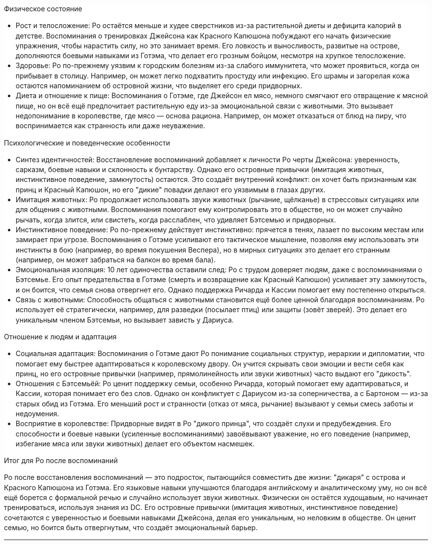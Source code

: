 Физическое состояние

- Рост и телосложение: Ро остаётся меньше и худее сверстников из-за растительной диеты и дефицита калорий в детстве. Воспоминания о тренировках Джейсона как Красного Капюшона побуждают его начать физические упражнения, чтобы нарастить силу, но это занимает время. Его ловкость и выносливость, развитые на острове, дополняются боевыми навыками из Готэма, что делает его грозным бойцом, несмотря на хрупкое телосложение.
- Здоровье: Ро по-прежнему уязвим к городским болезням из-за слабого иммунитета, что может проявиться, когда он прибывает в столицу. Например, он может легко подхватить простуду или инфекцию. Его шрамы и загорелая кожа остаются напоминанием об островной жизни, что выделяет его среди придворных.
- Диета и отношение к пище: Воспоминания о Готэме, где Джейсон ел мясо, немного смягчают его отвращение к мясной пище, но он всё ещё предпочитает растительную еду из-за эмоциональной связи с животными. Это вызывает недопонимание в королевстве, где мясо — основа рациона. Например, он может отказаться от блюд на пиру, что воспринимается как странность или даже неуважение.

Психологические и поведенческие особенности

- Синтез идентичностей: Восстановление воспоминаний добавляет к личности Ро черты Джейсона: уверенность, сарказм, боевые навыки и склонность к бунтарству. Однако его островные привычки (имитация животных, инстинктивное поведение, замкнутость) остаются. Это создаёт внутренний конфликт: он хочет быть признанным как принц и Красный Капюшон, но его "дикие" повадки делают его уязвимым в глазах других.
- Имитация животных: Ро продолжает использовать звуки животных (рычание, щёлканье) в стрессовых ситуациях или для общения с животными. Воспоминания помогают ему контролировать это в обществе, но он может случайно рычать, когда злится, или свистеть, когда расслаблен, что удивляет Бэтсемью и придворных.
- Инстинктивное поведение: Ро по-прежнему действует инстинктивно: прячется в тенях, лазает по высоким местам или замирает при угрозе. Воспоминания о Готэме усиливают его тактическое мышление, позволяя ему использовать эти инстинкты в бою (например, во время покушения Веспера), но в мирных ситуациях это делает его странным (например, он может забраться на балкон во время бала).
- Эмоциональная изоляция: 10 лет одиночества оставили след: Ро с трудом доверяет людям, даже с воспоминаниями о Бэтсемье. Его опыт предательства в Готэме (смерть и возвращение как Красный Капюшон) усиливает эту замкнутость, и он боится, что семья снова отвергнет его. Однако поддержка Ричарда и Кассии помогает ему постепенно открыться.
- Связь с животными: Способность общаться с животными становится ещё более ценной благодаря воспоминаниям. Ро использует её стратегически, например, для разведки (посылает птиц) или защиты (зовёт зверей). Это делает его уникальным членом Бэтсемьи, но вызывает зависть у Дариуса.

Отношение к людям и адаптация

- Социальная адаптация: Воспоминания о Готэме дают Ро понимание социальных структур, иерархии и дипломатии, что помогает ему быстрее адаптироваться к королевскому двору. Он учится скрывать свои эмоции и вести себя как принц, но его островные привычки (например, прямолинейность или звуки животных) часто выдают его "дикость".
- Отношения с Бэтсемьёй: Ро ценит поддержку семьи, особенно Ричарда, который помогает ему адаптироваться, и Кассии, которая понимает его без слов. Однако он конфликтует с Дариусом из-за соперничества, а с Бартоном — из-за старых обид из Готэма. Его меньший рост и странности (отказ от мяса, рычание) вызывают у семьи смесь заботы и недоумения.
- Восприятие в королевстве: Придворные видят в Ро "дикого принца", что создаёт слухи и предубеждения. Его способности и боевые навыки (усиленные воспоминаниями) завоёвывают уважение, но его поведение (например, избегание мяса или звуки животных) делает его объектом насмешек.

Итог для Ро после воспоминаний

Ро после восстановления воспоминаний — это подросток, пытающийся совместить две жизни: "дикаря" с острова и Красного Капюшона из Готэма. Его языковые навыки улучшаются благодаря английскому и аналитическому уму, но он всё ещё борется с формальной речью и случайно использует звуки животных. Физически он остаётся худощавым, но начинает тренироваться, используя знания из DC. Его островные привычки (имитация животных, инстинктивное поведение) сочетаются с уверенностью и боевыми навыками Джейсона, делая его уникальным, но неловким в обществе. Он ценит семью, но боится быть отвергнутым, что создаёт эмоциональный барьер.

---